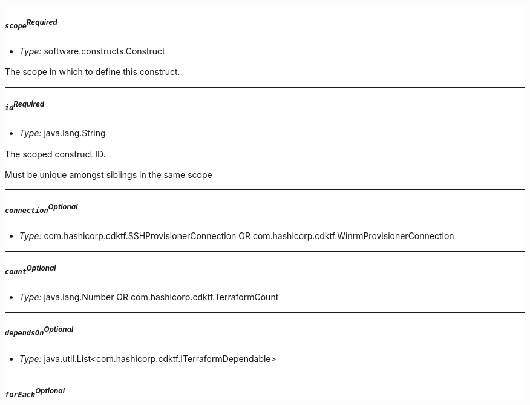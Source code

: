 
---

##### `scope`<sup>Required</sup> <a name="scope" id="@cdktf/provider-cloudflare.dataCloudflareLogpushDatasetField.DataCloudflareLogpushDatasetField.Initializer.parameter.scope"></a>

- *Type:* software.constructs.Construct

The scope in which to define this construct.

---

##### `id`<sup>Required</sup> <a name="id" id="@cdktf/provider-cloudflare.dataCloudflareLogpushDatasetField.DataCloudflareLogpushDatasetField.Initializer.parameter.id"></a>

- *Type:* java.lang.String

The scoped construct ID.

Must be unique amongst siblings in the same scope

---

##### `connection`<sup>Optional</sup> <a name="connection" id="@cdktf/provider-cloudflare.dataCloudflareLogpushDatasetField.DataCloudflareLogpushDatasetField.Initializer.parameter.connection"></a>

- *Type:* com.hashicorp.cdktf.SSHProvisionerConnection OR com.hashicorp.cdktf.WinrmProvisionerConnection

---

##### `count`<sup>Optional</sup> <a name="count" id="@cdktf/provider-cloudflare.dataCloudflareLogpushDatasetField.DataCloudflareLogpushDatasetField.Initializer.parameter.count"></a>

- *Type:* java.lang.Number OR com.hashicorp.cdktf.TerraformCount

---

##### `dependsOn`<sup>Optional</sup> <a name="dependsOn" id="@cdktf/provider-cloudflare.dataCloudflareLogpushDatasetField.DataCloudflareLogpushDatasetField.Initializer.parameter.dependsOn"></a>

- *Type:* java.util.List<com.hashicorp.cdktf.ITerraformDependable>

---

##### `forEach`<sup>Optional</sup> <a name="forEach" id="@cdktf/provider-cloudflare.dataCloudflareLogpushDatasetField.DataCloudflareLogpushDatasetField.Initializer.parameter.forEach"></a>
